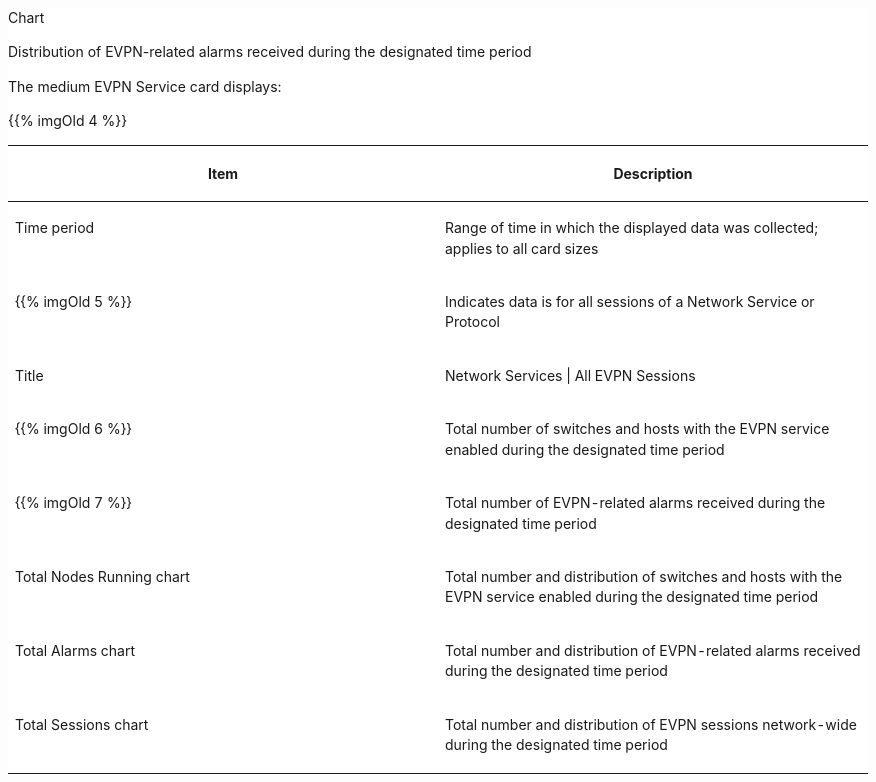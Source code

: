 </tr>
<tr class="odd">
<td><p>Chart</p></td>
<td><p>Distribution of EVPN-related alarms received during the designated time period</p></td>
</tr>
</tbody>
</table>

The medium EVPN Service card displays:

{{% imgOld 4 %}}

<table>
<colgroup>
<col style="width: 50%" />
<col style="width: 50%" />
</colgroup>
<thead>
<tr class="header">
<th><p>Item</p></th>
<th><p>Description</p></th>
</tr>
</thead>
<tbody>
<tr class="odd">
<td><p>Time period</p></td>
<td><p>Range of time in which the displayed data was collected; applies to all card sizes</p></td>
</tr>
<tr class="even">
<td><p><span style="color: #333c4e;"> </span></p>
<p>{{% imgOld 5 %}}</p></td>
<td><p>Indicates data is for all sessions of a Network Service or Protocol</p></td>
</tr>
<tr class="odd">
<td><p>Title</p></td>
<td><p>Network Services | All EVPN Sessions</p></td>
</tr>
<tr class="even">
<td><p>{{% imgOld 6 %}}</p></td>
<td><p>Total number of switches and hosts with the EVPN service enabled during the designated time period</p></td>
</tr>
<tr class="odd">
<td><p>{{% imgOld 7 %}}</p></td>
<td><p>Total number of EVPN-related alarms received during the designated time period</p></td>
</tr>
<tr class="even">
<td><p>Total Nodes Running chart</p></td>
<td><p>Total number and distribution of switches and hosts with the EVPN service enabled during the designated time period</p></td>
</tr>
<tr class="odd">
<td><p>Total Alarms chart</p></td>
<td><p>Total number and distribution of EVPN-related alarms received during the designated time period</p></td>
</tr>
<tr class="even">
<td><p>Total Sessions chart</p></td>
<td><p>Total number and distribution of EVPN sessions network-wide during the designated time period</p></td>
</tr>
</tbody>
</table>

